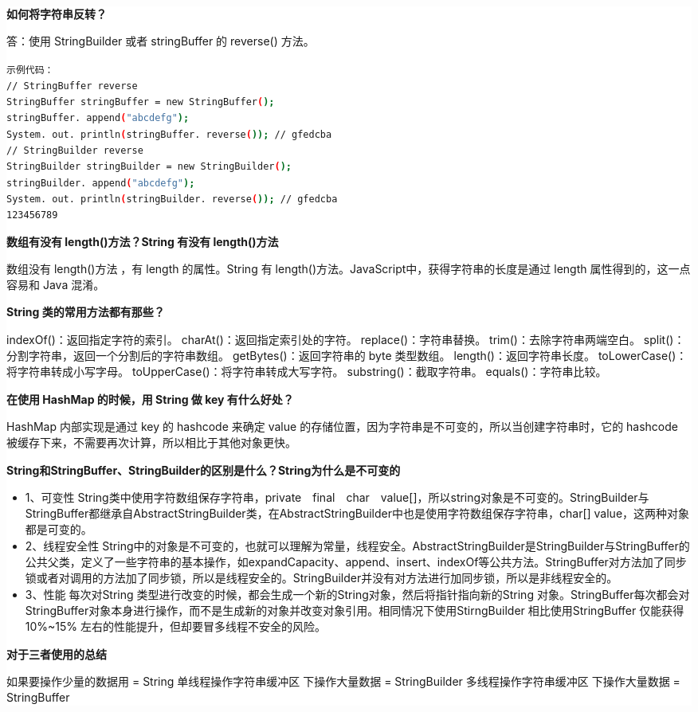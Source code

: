 **如何将字符串反转？**

答：使用 StringBuilder 或者 stringBuffer 的 reverse() 方法。

```bash
示例代码：
// StringBuffer reverse
StringBuffer stringBuffer = new StringBuffer();
stringBuffer. append("abcdefg");
System. out. println(stringBuffer. reverse()); // gfedcba
// StringBuilder reverse
StringBuilder stringBuilder = new StringBuilder();
stringBuilder. append("abcdefg");
System. out. println(stringBuilder. reverse()); // gfedcba
123456789
```

**数组有没有 length()方法？String 有没有 length()方法**

数组没有 length()方法 ，有 length 的属性。String 有 length()方法。JavaScript中，获得字符串的长度是通过 length 属性得到的，这一点容易和 Java 混淆。

**String 类的常用方法都有那些？**

indexOf()：返回指定字符的索引。
charAt()：返回指定索引处的字符。
replace()：字符串替换。
trim()：去除字符串两端空白。
split()：分割字符串，返回一个分割后的字符串数组。
getBytes()：返回字符串的 byte 类型数组。
length()：返回字符串长度。
toLowerCase()：将字符串转成小写字母。
toUpperCase()：将字符串转成大写字符。
substring()：截取字符串。
equals()：字符串比较。

**在使用 HashMap 的时候，用 String 做 key 有什么好处？**

HashMap 内部实现是通过 key 的 hashcode 来确定 value 的存储位置，因为字符串是不可变的，所以当创建字符串时，它的 hashcode 被缓存下来，不需要再次计算，所以相比于其他对象更快。

**String和StringBuffer、StringBuilder的区别是什么？String为什么是不可变的**

- 1、可变性
  String类中使用字符数组保存字符串，private　final　char　value[]，所以string对象是不可变的。StringBuilder与StringBuffer都继承自AbstractStringBuilder类，在AbstractStringBuilder中也是使用字符数组保存字符串，char[] value，这两种对象都是可变的。
- 2、线程安全性
  String中的对象是不可变的，也就可以理解为常量，线程安全。AbstractStringBuilder是StringBuilder与StringBuffer的公共父类，定义了一些字符串的基本操作，如expandCapacity、append、insert、indexOf等公共方法。StringBuffer对方法加了同步锁或者对调用的方法加了同步锁，所以是线程安全的。StringBuilder并没有对方法进行加同步锁，所以是非线程安全的。
- 3、性能
  每次对String 类型进行改变的时候，都会生成一个新的String对象，然后将指针指向新的String 对象。StringBuffer每次都会对StringBuffer对象本身进行操作，而不是生成新的对象并改变对象引用。相同情况下使用StirngBuilder 相比使用StringBuffer 仅能获得10%~15% 左右的性能提升，但却要冒多线程不安全的风险。

**对于三者使用的总结**

如果要操作少量的数据用 = String
单线程操作字符串缓冲区 下操作大量数据 = StringBuilder
多线程操作字符串缓冲区 下操作大量数据 = StringBuffer
